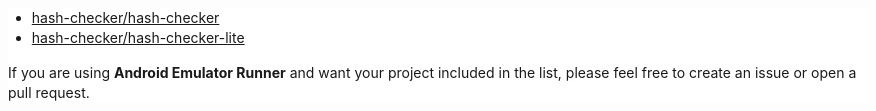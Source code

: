 - [hash-checker/hash-checker](https://github.com/hash-checker/hash-checker/tree/master/.github/workflows)
- [hash-checker/hash-checker-lite](https://github.com/hash-checker/hash-checker-lite/tree/master/.github/workflows)

If you are using **Android Emulator Runner** and want your project included in the list, please feel free to create an issue or open a pull request.
